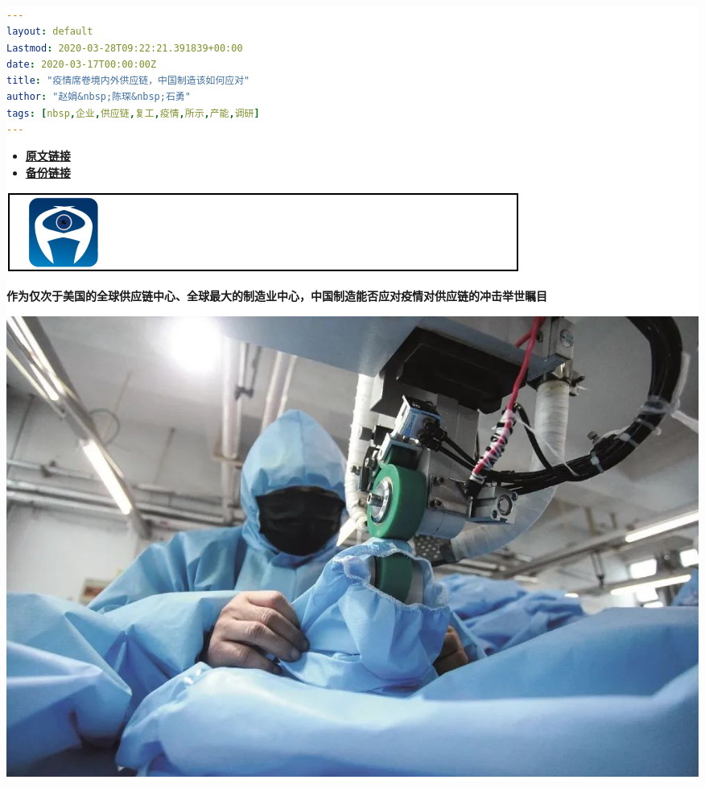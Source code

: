 ```yaml
---
layout: default
Lastmod: 2020-03-28T09:22:21.391839+00:00
date: 2020-03-17T00:00:00Z
title: "疫情席卷境内外供应链，中国制造该如何应对"
author: "赵娟&nbsp;陈琛&nbsp;石勇"
tags: [nbsp,企业,供应链,复工,疫情,所示,产能,调研]
---
```


* [**原文链接**](https://mp.weixin.qq.com/s/Eq-4PMao3KUDhDN6h2XALw)
* [**备份链接**](http://archive.today/FjJmT)


![](/images/post/cf47ce8cd6b4df247f8f8e43ed57953f.jpg)

**作为仅次于美国的全球供应链中心、全球最大的制造业中心，中国制造能否应对疫情对供应链的冲击举世瞩目**

![](/images/post/4458fe7b01327dca3d2d2007009efbfa.jpg)
